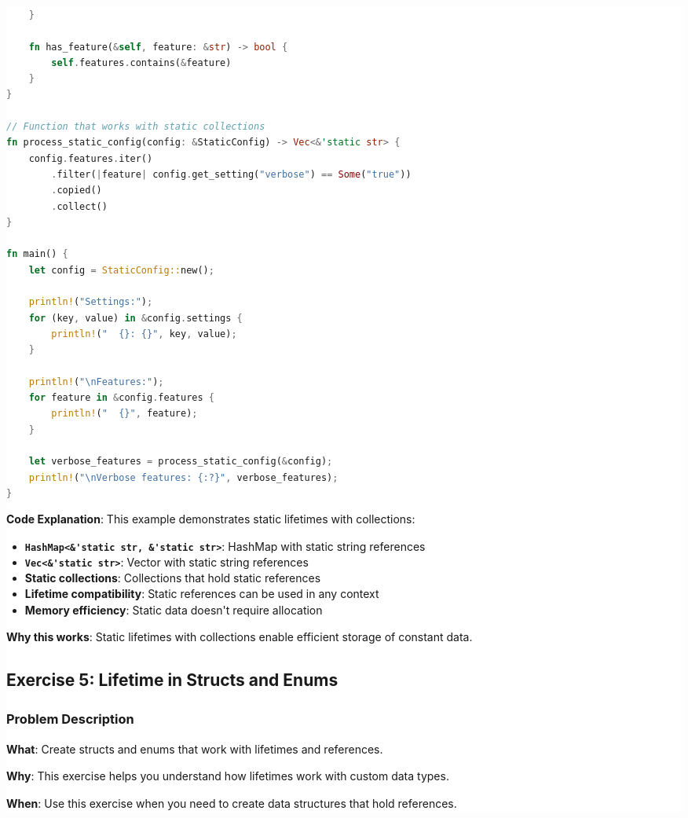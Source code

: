 ```rust
    }

    fn has_feature(&self, feature: &str) -> bool {
        self.features.contains(&feature)
    }
}

// Function that works with static collections
fn process_static_config(config: &StaticConfig) -> Vec<&'static str> {
    config.features.iter()
        .filter(|feature| config.get_setting("verbose") == Some("true"))
        .copied()
        .collect()
}

fn main() {
    let config = StaticConfig::new();

    println!("Settings:");
    for (key, value) in &config.settings {
        println!("  {}: {}", key, value);
    }

    println!("\nFeatures:");
    for feature in &config.features {
        println!("  {}", feature);
    }

    let verbose_features = process_static_config(&config);
    println!("\nVerbose features: {:?}", verbose_features);
}
```

**Code Explanation**: This example demonstrates static lifetimes with collections:

- **`HashMap<&'static str, &'static str>`**: HashMap with static string references
- **`Vec<&'static str>`**: Vector with static string references
- **Static collections**: Collections that hold static references
- **Lifetime compatibility**: Static references can be used in any context
- **Memory efficiency**: Static data doesn't require allocation

**Why this works**: Static lifetimes with collections enable efficient storage of constant data.

## Exercise 5: Lifetime in Structs and Enums

### Problem Description

**What**: Create structs and enums that work with lifetimes and references.

**Why**: This exercise helps you understand how lifetimes work with custom data types.

**When**: Use this exercise when you need to create data structures that hold references.
